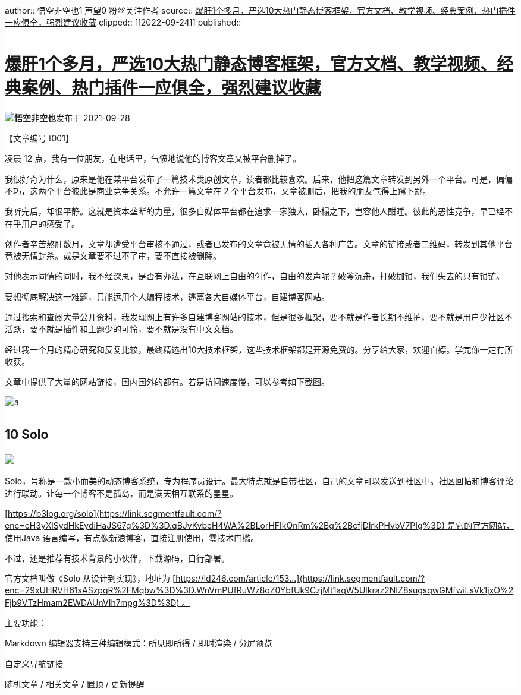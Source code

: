 author:: 悟空非空也1 声望0 粉丝关注作者
source:: [爆肝1个多月，严选10大热门静态博客框架，官方文档、教学视频、经典案例、热门插件一应俱全，强烈建议收藏](https://segmentfault.com/a/1190000040749086)
clipped:: [[2022-09-24]]
published:: 


# [爆肝1个多月，严选10大热门静态博客框架，官方文档、教学视频、经典案例、热门插件一应俱全，强烈建议收藏](https://segmentfault.com/a/1190000040749086)

[![](https://avatar-static.segmentfault.com/202/744/2027442805-61527d6eed022_huge128)**悟空非空也**](https://segmentfault.com/u/wukongnotnull)发布于 2021-09-28

【文章编号 t001】

凌晨 12 点，我有一位朋友，在电话里，气愤地说他的博客文章又被平台删掉了。

我很好奇为什么，原来是他在某平台发布了一篇技术类原创文章，读者都比较喜欢。后来，他把这篇文章转发到另外一个平台。可是，偏偏不巧，这两个平台彼此是商业竞争关系。不允许一篇文章在 2 个平台发布，文章被删后，把我的朋友气得上蹿下跳。

我听完后，却很平静。这就是资本垄断的力量，很多自媒体平台都在追求一家独大，卧榻之下，岂容他人酣睡。彼此的恶性竞争，早已经不在乎用户的感受了。

创作者辛苦熬肝数月，文章却遭受平台审核不通过，或者已发布的文章竟被无情的插入各种广告。文章的链接或者二维码，转发到其他平台竟被无情封杀。或是文章要不过不了审，要不直接被删除。

对他表示同情的同时，我不经深思，是否有办法，在互联网上自由的创作，自由的发声呢？破釜沉舟，打破枷锁，我们失去的只有锁链。

要想彻底解决这一难题，只能运用个人编程技术，逃离各大自媒体平台，自建博客网站。

通过搜索和查阅大量公开资料，我发现网上有许多自建博客网站的技术，但是很多框架，要不就是作者长期不维护，要不就是用户少社区不活跃，要不就是插件和主题少的可怜，要不就是没有中文文档。

经过我一个月的精心研究和反复比较，最终精选出10大技术框架，这些技术框架都是开源免费的。分享给大家，欢迎白嫖。学完你一定有所收获。

文章中提供了大量的网站链接，国内国外的都有。若是访问速度慢，可以参考如下截图。

![a](https://segmentfault.com/img/remote/1460000040749089 "a")

## **10 Solo**

![](https://segmentfault.com/img/remote/1460000040749090)

Solo，号称是一款小而美的动态博客系统，专为程序员设计。最大特点就是自带社区，自己的文章可以发送到社区中。社区回帖和博客评论进行联动。让每一个博客不是孤岛，而是满天相互联系的星星。

[https://b3log.org/solo](https://link.segmentfault.com/?enc=eH3yXlSydHkEydiHaJS67g%3D%3D.qBJvKvbcH4WA%2BLorHFIkQnRm%2Bg%2BcfjDlrkPHvbV7PIg%3D) 是它的官方网站，使用Java 语言编写，有点像新浪博客，直接注册使用，零技术门槛。

不过，还是推荐有技术背景的小伙伴，下载源码，自行部署。

官方文档叫做《Solo 从设计到实现》，地址为 [https://ld246.com/article/153...](https://link.segmentfault.com/?enc=29xUHRVH61sASzpqR%2FMqbw%3D%3D.WnVmPUfRuWz8oZ0YbfUk9CzjMt1aqW5Ulkraz2NIZ8sugsqwGMfwiLsVk1jxO%2Fjb9VTzHmam2EWDAUnVIh7mpg%3D%3D) 。

主要功能：

Markdown 编辑器支持三种编辑模式：所见即所得 / 即时渲染 / 分屏预览

自定义导航链接

随机文章 / 相关文章 / 置顶 / 更新提醒
